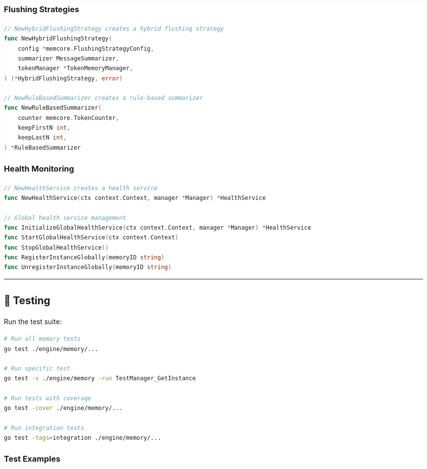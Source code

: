 ### Flushing Strategies

```go
// NewHybridFlushingStrategy creates a hybrid flushing strategy
func NewHybridFlushingStrategy(
    config *memcore.FlushingStrategyConfig,
    summarizer MessageSummarizer,
    tokenManager *TokenMemoryManager,
) (*HybridFlushingStrategy, error)

// NewRuleBasedSummarizer creates a rule-based summarizer
func NewRuleBasedSummarizer(
    counter memcore.TokenCounter,
    keepFirstN int,
    keepLastN int,
) *RuleBasedSummarizer
```

### Health Monitoring

```go
// NewHealthService creates a health service
func NewHealthService(ctx context.Context, manager *Manager) *HealthService

// Global health service management
func InitializeGlobalHealthService(ctx context.Context, manager *Manager) *HealthService
func StartGlobalHealthService(ctx context.Context)
func StopGlobalHealthService()
func RegisterInstanceGlobally(memoryID string)
func UnregisterInstanceGlobally(memoryID string)
```

---

## 🧪 Testing

Run the test suite:

```bash
# Run all memory tests
go test ./engine/memory/...

# Run specific test
go test -v ./engine/memory -run TestManager_GetInstance

# Run tests with coverage
go test -cover ./engine/memory/...

# Run integration tests
go test -tags=integration ./engine/memory/...
```

### Test Examples
